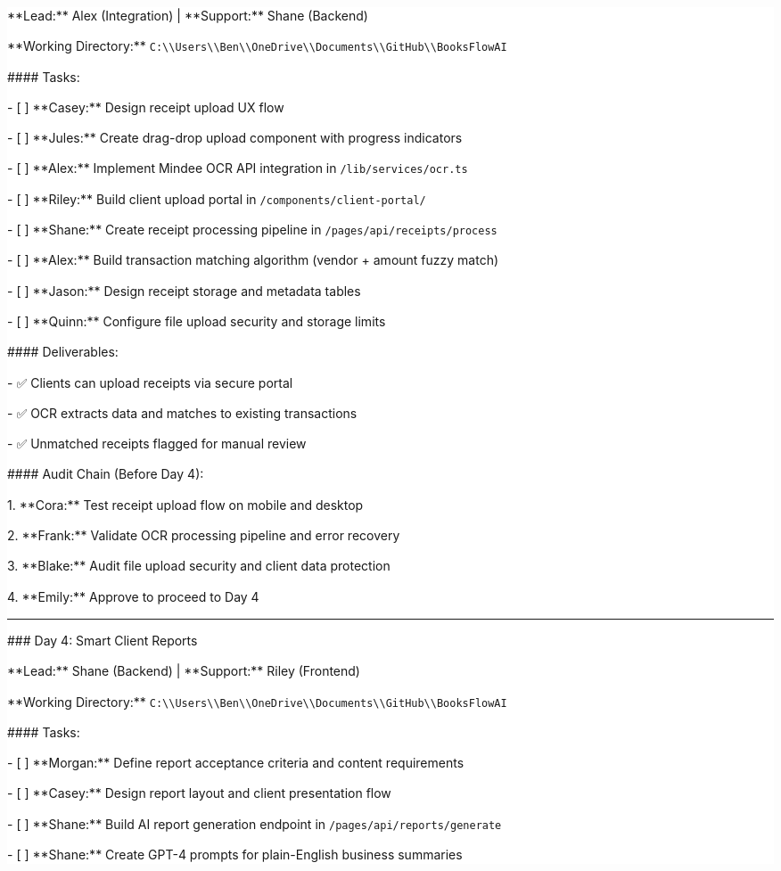 \*\*Lead:\*\* Alex (Integration) | \*\*Support:\*\* Shane (Backend)

\*\*Working Directory:\*\* `C:\\Users\\Ben\\OneDrive\\Documents\\GitHub\\BooksFlowAI`



\#### Tasks:

\- \[ ] \*\*Casey:\*\* Design receipt upload UX flow

\- \[ ] \*\*Jules:\*\* Create drag-drop upload component with progress indicators

\- \[ ] \*\*Alex:\*\* Implement Mindee OCR API integration in `/lib/services/ocr.ts`

\- \[ ] \*\*Riley:\*\* Build client upload portal in `/components/client-portal/`

\- \[ ] \*\*Shane:\*\* Create receipt processing pipeline in `/pages/api/receipts/process`

\- \[ ] \*\*Alex:\*\* Build transaction matching algorithm (vendor + amount fuzzy match)

\- \[ ] \*\*Jason:\*\* Design receipt storage and metadata tables

\- \[ ] \*\*Quinn:\*\* Configure file upload security and storage limits



\#### Deliverables:

\- ✅ Clients can upload receipts via secure portal

\- ✅ OCR extracts data and matches to existing transactions

\- ✅ Unmatched receipts flagged for manual review



\#### Audit Chain (Before Day 4):

1\. \*\*Cora:\*\* Test receipt upload flow on mobile and desktop

2\. \*\*Frank:\*\* Validate OCR processing pipeline and error recovery

3\. \*\*Blake:\*\* Audit file upload security and client data protection

4\. \*\*Emily:\*\* Approve to proceed to Day 4



---



\### Day 4: Smart Client Reports

\*\*Lead:\*\* Shane (Backend) | \*\*Support:\*\* Riley (Frontend)

\*\*Working Directory:\*\* `C:\\Users\\Ben\\OneDrive\\Documents\\GitHub\\BooksFlowAI`



\#### Tasks:

\- \[ ] \*\*Morgan:\*\* Define report acceptance criteria and content requirements

\- \[ ] \*\*Casey:\*\* Design report layout and client presentation flow

\- \[ ] \*\*Shane:\*\* Build AI report generation endpoint in `/pages/api/reports/generate`

\- \[ ] \*\*Shane:\*\* Create GPT-4 prompts for plain-English business summaries
